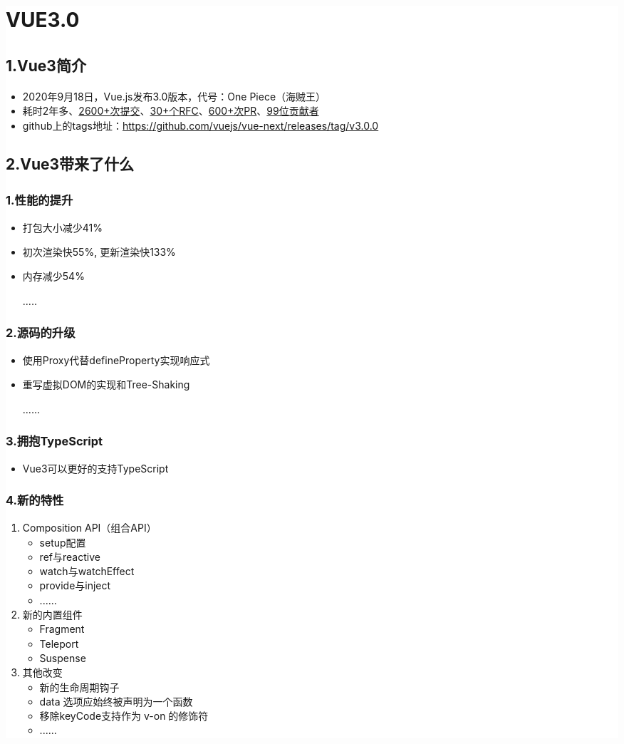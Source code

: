 # VUE3.0

## 1.Vue3简介

- 2020年9月18日，Vue.js发布3.0版本，代号：One Piece（海贼王）
- 耗时2年多、[2600+次提交](https://github.com/vuejs/vue-next/graphs/commit-activity)、[30+个RFC](https://github.com/vuejs/rfcs/tree/master/active-rfcs)、[600+次PR](https://github.com/vuejs/vue-next/pulls?q=is%3Apr+is%3Amerged+-author%3Aapp%2Fdependabot-preview+)、[99位贡献者](https://github.com/vuejs/vue-next/graphs/contributors)
- github上的tags地址：https://github.com/vuejs/vue-next/releases/tag/v3.0.0

## 2.Vue3带来了什么

### 1.性能的提升

- 打包大小减少41%

- 初次渲染快55%, 更新渲染快133%

- 内存减少54%

  .....

### 2.源码的升级

- 使用Proxy代替defineProperty实现响应式

- 重写虚拟DOM的实现和Tree-Shaking

  ......

### 3.拥抱TypeScript

- Vue3可以更好的支持TypeScript

### 4.新的特性

1. Composition API（组合API）
   - setup配置
   - ref与reactive
   - watch与watchEffect
   - provide与inject
   - ......
2. 新的内置组件
   - Fragment
   - Teleport
   - Suspense
3. 其他改变
   - 新的生命周期钩子
   - data 选项应始终被声明为一个函数
   - 移除keyCode支持作为 v-on 的修饰符
   - ......
